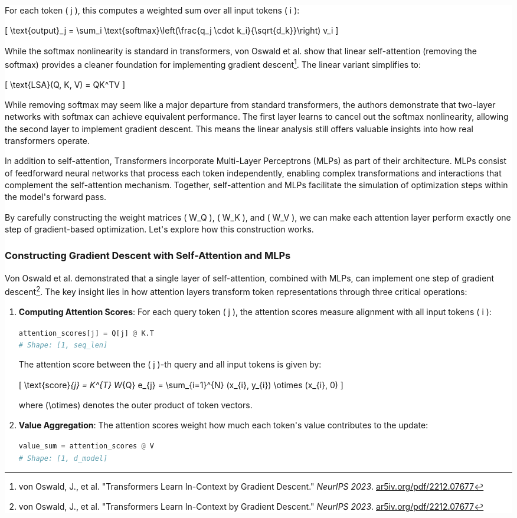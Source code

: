 For each token \( j \), this computes a weighted sum over all input tokens \( i \):

\[
\text{output}_j = \sum_i \text{softmax}\left(\frac{q_j \cdot k_i}{\sqrt{d_k}}\right) v_i
\]

While the softmax nonlinearity is standard in transformers, von Oswald et al. show that linear self-attention (removing the softmax) provides a cleaner foundation for implementing gradient descent[^1]. The linear variant simplifies to:

\[
\text{LSA}(Q, K, V) = QK^TV
\]

While removing softmax may seem like a major departure from standard transformers, the authors demonstrate that two-layer networks with softmax can achieve equivalent performance. The first layer learns to cancel out the softmax nonlinearity, allowing the second layer to implement gradient descent. This means the linear analysis still offers valuable insights into how real transformers operate.

In addition to self-attention, Transformers incorporate Multi-Layer Perceptrons (MLPs) as part of their architecture. MLPs consist of feedforward neural networks that process each token independently, enabling complex transformations and interactions that complement the self-attention mechanism. Together, self-attention and MLPs facilitate the simulation of optimization steps within the model's forward pass.

By carefully constructing the weight matrices \( W_Q \), \( W_K \), and \( W_V \), we can make each attention layer perform exactly one step of gradient-based optimization. Let's explore how this construction works.

### Constructing Gradient Descent with Self-Attention and MLPs

Von Oswald et al. demonstrated that a single layer of self-attention, combined with MLPs, can implement one step of gradient descent[^1]. The key insight lies in how attention layers transform token representations through three critical operations:

1. **Computing Attention Scores**:
   For each query token \( j \), the attention scores measure alignment with all input tokens \( i \):

   ```python
   attention_scores[j] = Q[j] @ K.T
   # Shape: [1, seq_len]
   ```

   The attention score between the \( j \)-th query and all input tokens is given by:

   \[
   \text{score}_{j} = K^{T} W_{Q} e_{j} = \sum_{i=1}^{N} (x_{i}, y_{i}) \otimes (x_{i}, 0)
   \]

   where \(\otimes\) denotes the outer product of token vectors.

2. **Value Aggregation**:
   The attention scores weight how much each token's value contributes to the update:

   ```python
   value_sum = attention_scores @ V
   # Shape: [1, d_model]
   ```


[^1]: von Oswald, J., et al. "Transformers Learn In-Context by Gradient Descent." *NeurIPS 2023*. [ar5iv.org/pdf/2212.07677](ar5iv.org/pdf/2212.07677)
[^2]: Elhage, N., et al. "A Mathematical Framework for Transformer Circuits." *Anthropic (2021)*. [https://transformer-circuits.pub/2021/framework/index.html](https://transformer-circuits.pub/2021/framework/index.html)
[^3]: Hubinger, E., et al. "Risks from Learned Optimization." *AI Alignment Forum* (2019). [https://www.alignmentforum.org/s/r9tYkB2a8Fp4DN8yB](https://www.alignmentforum.org/s/r9tYkB2a8Fp4DN8yB)
[^4]: von Oswald, J., et al. "Uncovering Mesa-Optimization Algorithms in Transformers." *(2023)* [https://ar5iv.org/html/2309.05858](https://ar5iv.org/html/2309.05858)
[^5]: Clark, Tafjord, et al. "Transformers as Soft Reasoners over Language." *International Conference on Learning Representations* (2022). [https://ar5iv.org/html/2002.05867](https://ar5iv.org/html/2002.05867)
[^6]: Vacareanu, R., Negru, V.-A., Suciu, V., & Surdeanu, M. "From Words to Numbers: Your Large Language Model Is Secretly A Capable Regressor When Given In-Context Examples." *arXiv preprint arXiv:2404.07544*. [https://arxiv.org/html/2404.07544](https://ar5iv.org/html/2404.07544)